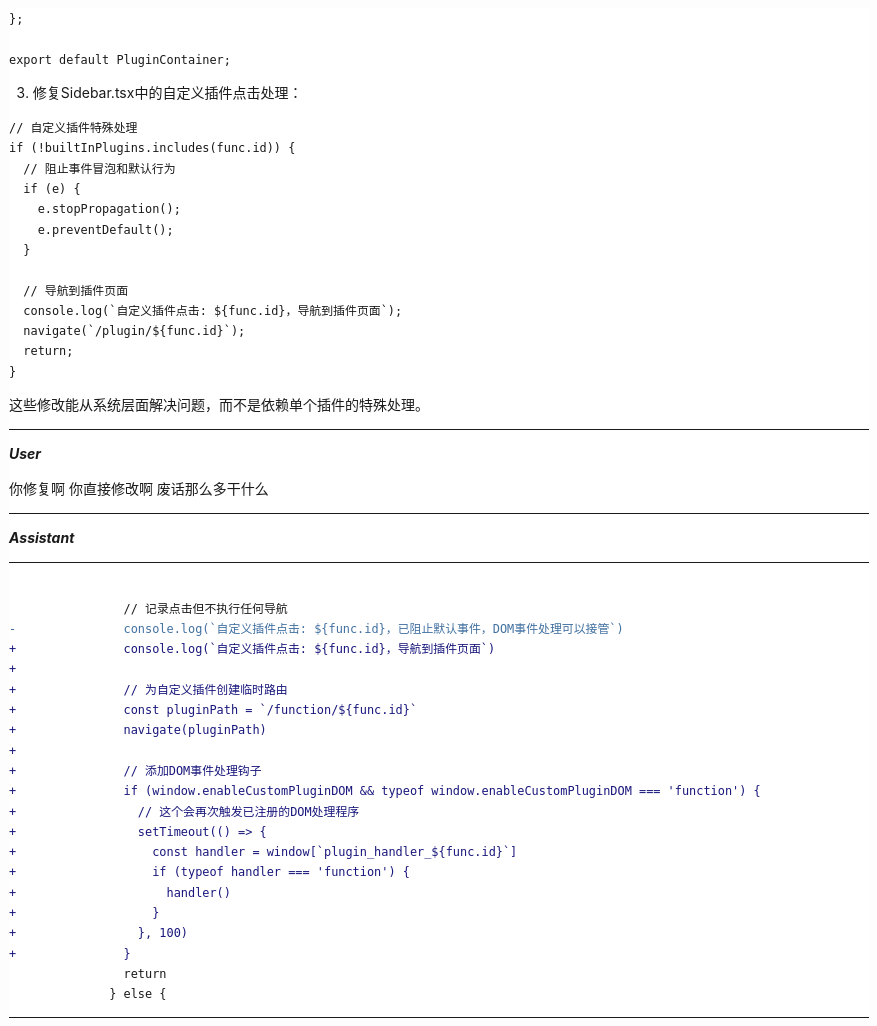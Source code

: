 ```tsx
};

export default PluginContainer;
```

3. 修复Sidebar.tsx中的自定义插件点击处理：
```tsx
// 自定义插件特殊处理
if (!builtInPlugins.includes(func.id)) {
  // 阻止事件冒泡和默认行为
  if (e) {
    e.stopPropagation();
    e.preventDefault();
  }
  
  // 导航到插件页面
  console.log(`自定义插件点击: ${func.id}，导航到插件页面`);
  navigate(`/plugin/${func.id}`);
  return;
}
```

这些修改能从系统层面解决问题，而不是依赖单个插件的特殊处理。

---

_**User**_

你修复啊 你直接修改啊 废话那么多干什么

---

_**Assistant**_



---

```diff
  
                // 记录点击但不执行任何导航
-               console.log(`自定义插件点击: ${func.id}，已阻止默认事件，DOM事件处理可以接管`)
+               console.log(`自定义插件点击: ${func.id}，导航到插件页面`)
+               
+               // 为自定义插件创建临时路由
+               const pluginPath = `/function/${func.id}`
+               navigate(pluginPath)
+               
+               // 添加DOM事件处理钩子
+               if (window.enableCustomPluginDOM && typeof window.enableCustomPluginDOM === 'function') {
+                 // 这个会再次触发已注册的DOM处理程序
+                 setTimeout(() => {
+                   const handler = window[`plugin_handler_${func.id}`]
+                   if (typeof handler === 'function') {
+                     handler()
+                   }
+                 }, 100)
+               }
                return
              } else {
```

---